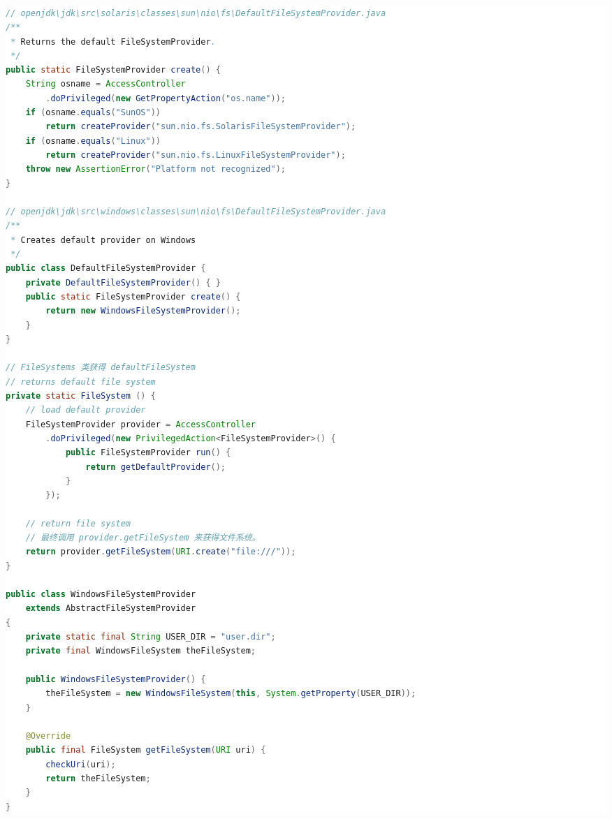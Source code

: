 ``` java
// openjdk\jdk\src\solaris\classes\sun\nio\fs\DefaultFileSystemProvider.java
/**
 * Returns the default FileSystemProvider.
 */
public static FileSystemProvider create() {
    String osname = AccessController
        .doPrivileged(new GetPropertyAction("os.name"));
    if (osname.equals("SunOS"))
        return createProvider("sun.nio.fs.SolarisFileSystemProvider");
    if (osname.equals("Linux"))
        return createProvider("sun.nio.fs.LinuxFileSystemProvider");
    throw new AssertionError("Platform not recognized");
}

// openjdk\jdk\src\windows\classes\sun\nio\fs\DefaultFileSystemProvider.java
/**
 * Creates default provider on Windows
 */
public class DefaultFileSystemProvider {
    private DefaultFileSystemProvider() { }
    public static FileSystemProvider create() {
        return new WindowsFileSystemProvider();
    }
}

// FileSystems 类获得 defaultFileSystem
// returns default file system
private static FileSystem () {
    // load default provider
    FileSystemProvider provider = AccessController
        .doPrivileged(new PrivilegedAction<FileSystemProvider>() {
            public FileSystemProvider run() {
                return getDefaultProvider();
            }
        });

    // return file system
	// 最终调用 provider.getFileSystem 来获得文件系统。
    return provider.getFileSystem(URI.create("file:///"));
}

public class WindowsFileSystemProvider
    extends AbstractFileSystemProvider
{
    private static final String USER_DIR = "user.dir";
    private final WindowsFileSystem theFileSystem;

    public WindowsFileSystemProvider() {
        theFileSystem = new WindowsFileSystem(this, System.getProperty(USER_DIR));
    }

    @Override
    public final FileSystem getFileSystem(URI uri) {
        checkUri(uri);
        return theFileSystem;
    }
}
```
